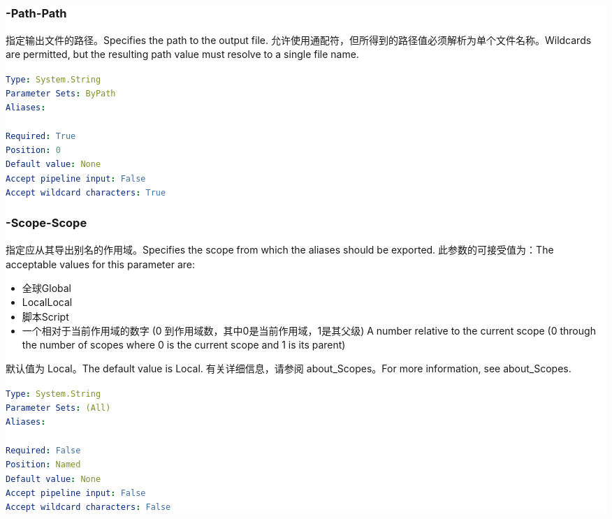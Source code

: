 ### <span data-ttu-id="dcd20-173">-Path</span><span class="sxs-lookup"><span data-stu-id="dcd20-173">-Path</span></span>

<span data-ttu-id="dcd20-174">指定输出文件的路径。</span><span class="sxs-lookup"><span data-stu-id="dcd20-174">Specifies the path to the output file.</span></span>
<span data-ttu-id="dcd20-175">允许使用通配符，但所得到的路径值必须解析为单个文件名称。</span><span class="sxs-lookup"><span data-stu-id="dcd20-175">Wildcards are permitted, but the resulting path value must resolve to a single file name.</span></span>

```yaml
Type: System.String
Parameter Sets: ByPath
Aliases:

Required: True
Position: 0
Default value: None
Accept pipeline input: False
Accept wildcard characters: True
```

### <span data-ttu-id="dcd20-176">-Scope</span><span class="sxs-lookup"><span data-stu-id="dcd20-176">-Scope</span></span>

<span data-ttu-id="dcd20-177">指定应从其导出别名的作用域。</span><span class="sxs-lookup"><span data-stu-id="dcd20-177">Specifies the scope from which the aliases should be exported.</span></span>
<span data-ttu-id="dcd20-178">此参数的可接受值为：</span><span class="sxs-lookup"><span data-stu-id="dcd20-178">The acceptable values for this parameter are:</span></span>

- <span data-ttu-id="dcd20-179">全球</span><span class="sxs-lookup"><span data-stu-id="dcd20-179">Global</span></span>
- <span data-ttu-id="dcd20-180">Local</span><span class="sxs-lookup"><span data-stu-id="dcd20-180">Local</span></span>
- <span data-ttu-id="dcd20-181">脚本</span><span class="sxs-lookup"><span data-stu-id="dcd20-181">Script</span></span>
- <span data-ttu-id="dcd20-182">一个相对于当前作用域的数字 (0 到作用域数，其中0是当前作用域，1是其父级) </span><span class="sxs-lookup"><span data-stu-id="dcd20-182">A number relative to the current scope (0 through the number of scopes where 0 is the current scope and 1 is its parent)</span></span>

<span data-ttu-id="dcd20-183">默认值为 Local。</span><span class="sxs-lookup"><span data-stu-id="dcd20-183">The default value is Local.</span></span>
<span data-ttu-id="dcd20-184">有关详细信息，请参阅 about_Scopes。</span><span class="sxs-lookup"><span data-stu-id="dcd20-184">For more information, see about_Scopes.</span></span>

```yaml
Type: System.String
Parameter Sets: (All)
Aliases:

Required: False
Position: Named
Default value: None
Accept pipeline input: False
Accept wildcard characters: False
```
